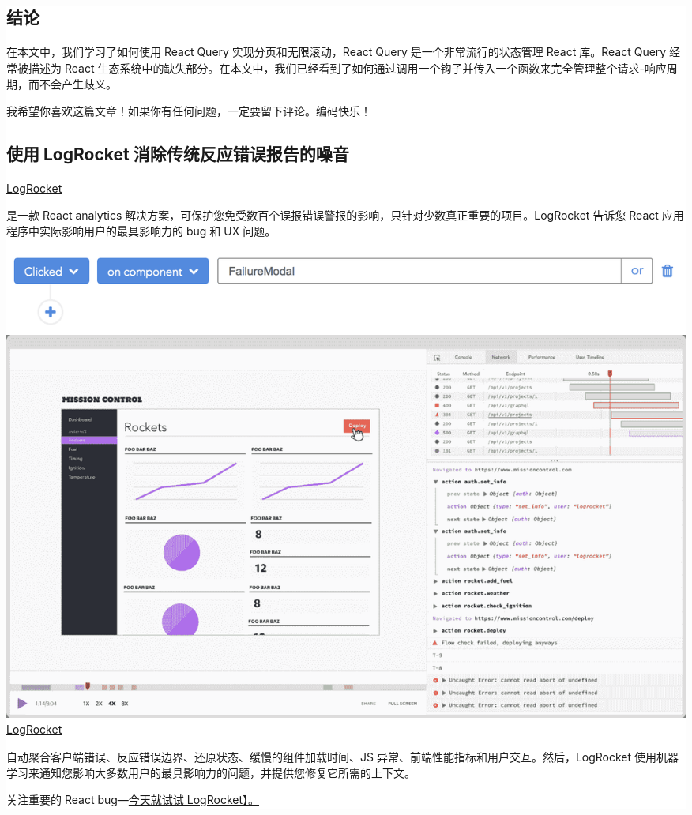 ## 结论

在本文中，我们学习了如何使用 React Query 实现分页和无限滚动，React Query 是一个非常流行的状态管理 React 库。React Query 经常被描述为 React 生态系统中的缺失部分。在本文中，我们已经看到了如何通过调用一个钩子并传入一个函数来完全管理整个请求-响应周期，而不会产生歧义。

我希望你喜欢这篇文章！如果你有任何问题，一定要留下评论。编码快乐！

## 使用 LogRocket 消除传统反应错误报告的噪音

[LogRocket](https://lp.logrocket.com/blg/react-signup-issue-free)

是一款 React analytics 解决方案，可保护您免受数百个误报错误警报的影响，只针对少数真正重要的项目。LogRocket 告诉您 React 应用程序中实际影响用户的最具影响力的 bug 和 UX 问题。

[![](img/f300c244a1a1cf916df8b4cb02bec6c6.png) ](https://lp.logrocket.com/blg/react-signup-general) [ ![LogRocket Dashboard Free Trial Banner](img/d6f5a5dd739296c1dd7aab3d5e77eeb9.png) ](https://lp.logrocket.com/blg/react-signup-general) [LogRocket](https://lp.logrocket.com/blg/react-signup-issue-free)

自动聚合客户端错误、反应错误边界、还原状态、缓慢的组件加载时间、JS 异常、前端性能指标和用户交互。然后，LogRocket 使用机器学习来通知您影响大多数用户的最具影响力的问题，并提供您修复它所需的上下文。

关注重要的 React bug—[今天就试试 LogRocket】。](https://lp.logrocket.com/blg/react-signup-issue-free)